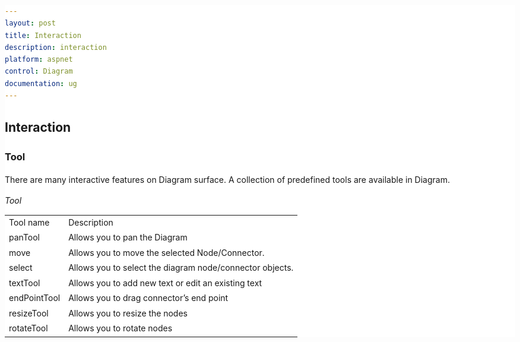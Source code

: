 ```yaml
---
layout: post
title: Interaction
description: interaction
platform: aspnet
control: Diagram
documentation: ug
---
```


## Interaction

### Tool

There are many interactive features on Diagram surface. A collection of predefined tools are available in Diagram.

_Tool_

<table>
<tr>
<td>
Tool name</td><td>
Description</td></tr>
<tr>
<td>
panTool </td><td>
Allows you to pan the Diagram</td></tr>
<tr>
<td>
move </td><td>
Allows you to move the selected Node/Connector.</td></tr>
<tr>
<td>
select</td><td>
Allows you to select the diagram node/connector objects.</td></tr>
<tr>
<td>
textTool</td><td>
Allows you to add new text or edit an existing text</td></tr>
<tr>
<td>
endPointTool</td><td>
Allows you to drag connector’s end point </td></tr>
<tr>
<td>
resizeTool</td><td>
Allows you to resize the nodes </td></tr>
<tr>
<td>
rotateTool</td><td>
Allows you to rotate nodes</td></tr>
</table>
